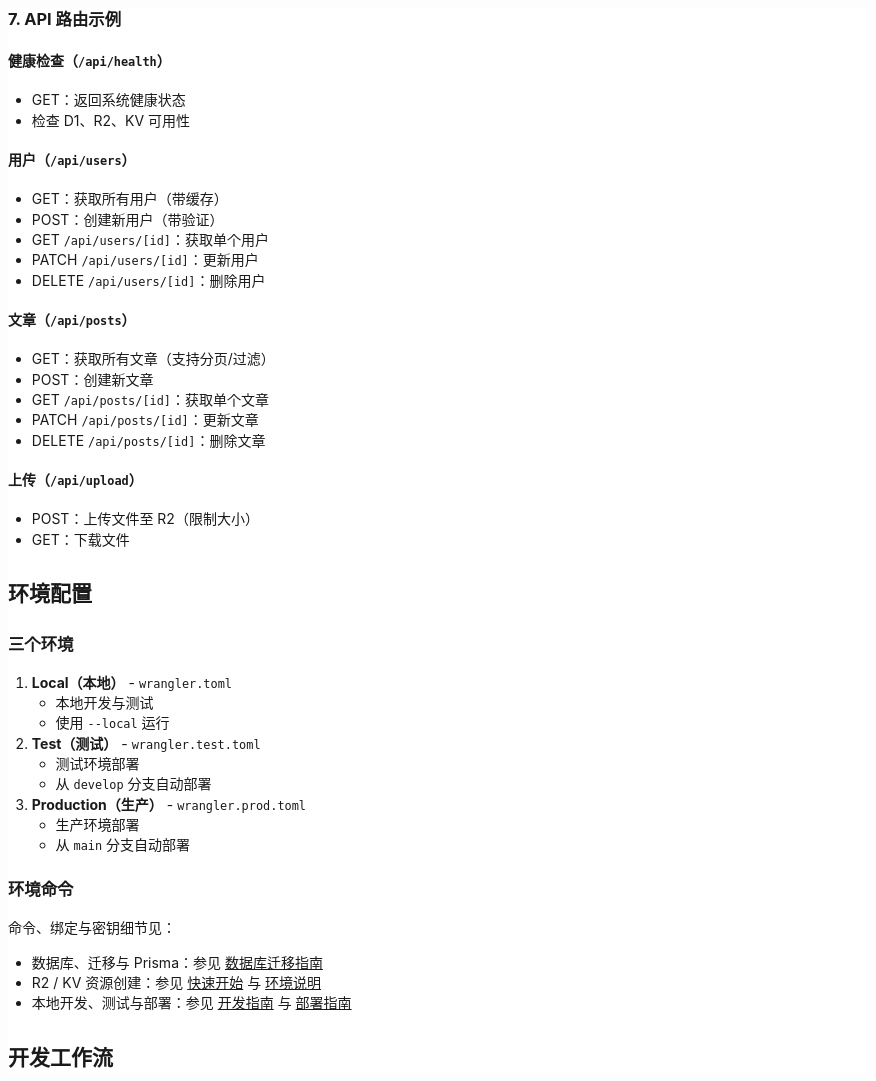 ### 7. API 路由示例

#### 健康检查（`/api/health`）

- GET：返回系统健康状态
- 检查 D1、R2、KV 可用性

#### 用户（`/api/users`）

- GET：获取所有用户（带缓存）
- POST：创建新用户（带验证）
- GET `/api/users/[id]`：获取单个用户
- PATCH `/api/users/[id]`：更新用户
- DELETE `/api/users/[id]`：删除用户

#### 文章（`/api/posts`）

- GET：获取所有文章（支持分页/过滤）
- POST：创建新文章
- GET `/api/posts/[id]`：获取单个文章
- PATCH `/api/posts/[id]`：更新文章
- DELETE `/api/posts/[id]`：删除文章

#### 上传（`/api/upload`）

- POST：上传文件至 R2（限制大小）
- GET：下载文件

## 环境配置

### 三个环境

1. **Local（本地）** - `wrangler.toml`
   - 本地开发与测试
   - 使用 `--local` 运行
2. **Test（测试）** - `wrangler.test.toml`
   - 测试环境部署
   - 从 `develop` 分支自动部署
3. **Production（生产）** - `wrangler.prod.toml`
   - 生产环境部署
   - 从 `main` 分支自动部署

### 环境命令

命令、绑定与密钥细节见：

- 数据库、迁移与 Prisma：参见 [数据库迁移指南](./MIGRATIONS-zh.md)
- R2 / KV 资源创建：参见 [快速开始](../QUICKSTART-zh.md) 与 [环境说明](./ENVIRONMENTS-zh.md)
- 本地开发、测试与部署：参见 [开发指南](./DEVELOPMENT-zh.md) 与 [部署指南](./DEPLOYMENT-zh.md)

## 开发工作流

